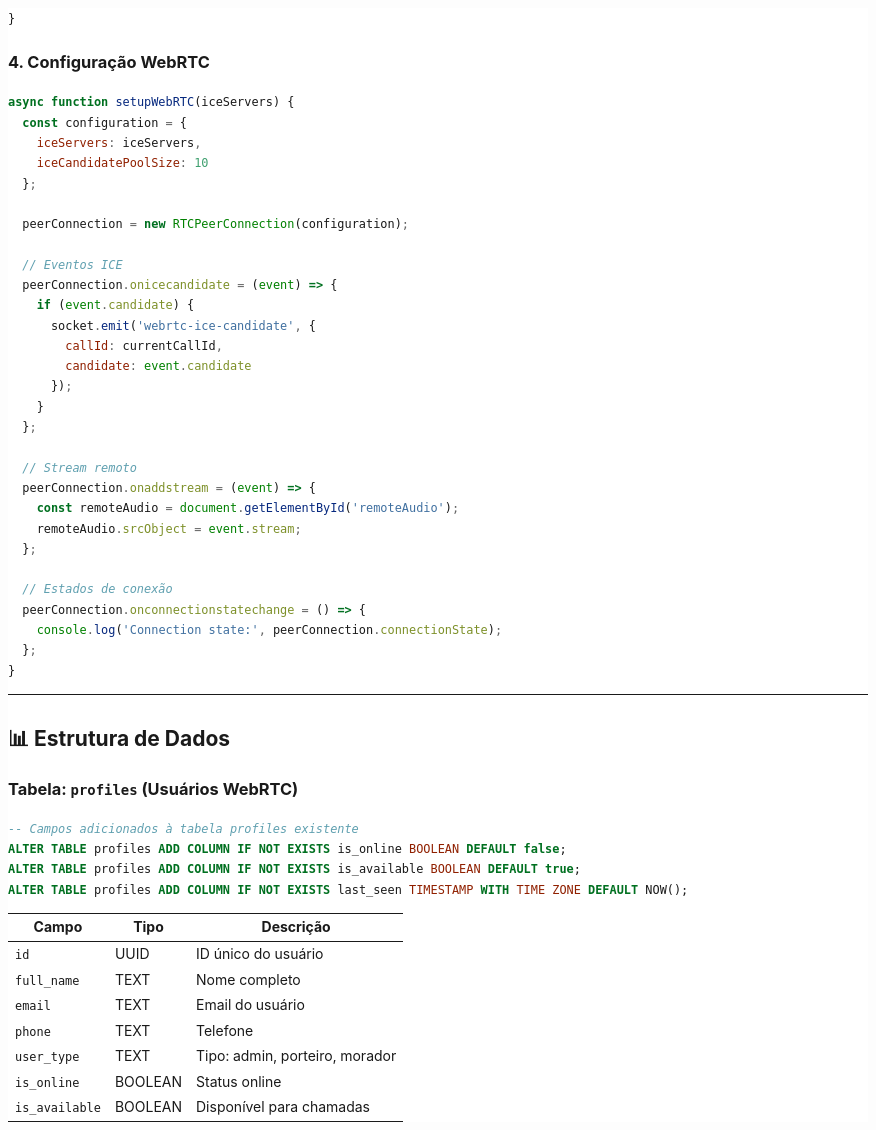 ```javascript
}
```

### 4. **Configuração WebRTC**

```javascript
async function setupWebRTC(iceServers) {
  const configuration = {
    iceServers: iceServers,
    iceCandidatePoolSize: 10
  };

  peerConnection = new RTCPeerConnection(configuration);

  // Eventos ICE
  peerConnection.onicecandidate = (event) => {
    if (event.candidate) {
      socket.emit('webrtc-ice-candidate', {
        callId: currentCallId,
        candidate: event.candidate
      });
    }
  };

  // Stream remoto
  peerConnection.onaddstream = (event) => {
    const remoteAudio = document.getElementById('remoteAudio');
    remoteAudio.srcObject = event.stream;
  };

  // Estados de conexão
  peerConnection.onconnectionstatechange = () => {
    console.log('Connection state:', peerConnection.connectionState);
  };
}
```

---

## 📊 Estrutura de Dados

### Tabela: `profiles` (Usuários WebRTC)

```sql
-- Campos adicionados à tabela profiles existente
ALTER TABLE profiles ADD COLUMN IF NOT EXISTS is_online BOOLEAN DEFAULT false;
ALTER TABLE profiles ADD COLUMN IF NOT EXISTS is_available BOOLEAN DEFAULT true;
ALTER TABLE profiles ADD COLUMN IF NOT EXISTS last_seen TIMESTAMP WITH TIME ZONE DEFAULT NOW();
```

| Campo | Tipo | Descrição |
|-------|------|-----------|
| `id` | UUID | ID único do usuário |
| `full_name` | TEXT | Nome completo |
| `email` | TEXT | Email do usuário |
| `phone` | TEXT | Telefone |
| `user_type` | TEXT | Tipo: admin, porteiro, morador |
| `is_online` | BOOLEAN | Status online |
| `is_available` | BOOLEAN | Disponível para chamadas |